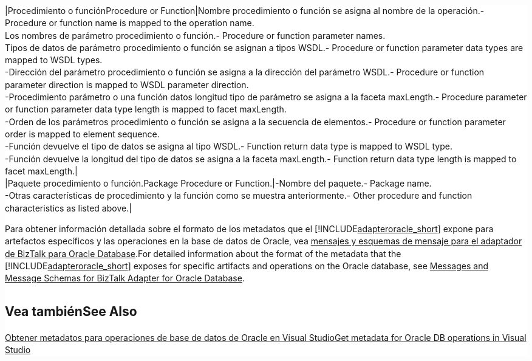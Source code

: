 |<span data-ttu-id="68bcd-367">Procedimiento o función</span><span class="sxs-lookup"><span data-stu-id="68bcd-367">Procedure or Function</span></span>|<span data-ttu-id="68bcd-368">Nombre procedimiento o función se asigna al nombre de la operación.</span><span class="sxs-lookup"><span data-stu-id="68bcd-368">-   Procedure or function name is mapped to the operation name.</span></span><br /><span data-ttu-id="68bcd-369">Los nombres de parámetro procedimiento o función.</span><span class="sxs-lookup"><span data-stu-id="68bcd-369">-   Procedure or function parameter names.</span></span><br /><span data-ttu-id="68bcd-370">Tipos de datos de parámetro procedimiento o función se asignan a tipos WSDL.</span><span class="sxs-lookup"><span data-stu-id="68bcd-370">-   Procedure or function parameter data types are mapped to WSDL types.</span></span><br /><span data-ttu-id="68bcd-371">-Dirección del parámetro procedimiento o función se asigna a la dirección del parámetro WSDL.</span><span class="sxs-lookup"><span data-stu-id="68bcd-371">-   Procedure or function parameter direction is mapped to WSDL parameter direction.</span></span><br /><span data-ttu-id="68bcd-372">-Procedimiento parámetro o una función datos longitud tipo de parámetro se asigna a la faceta maxLength.</span><span class="sxs-lookup"><span data-stu-id="68bcd-372">-   Procedure parameter or function parameter data type length is mapped to facet maxLength.</span></span><br /><span data-ttu-id="68bcd-373">-Orden de los parámetros procedimiento o función se asigna a la secuencia de elementos.</span><span class="sxs-lookup"><span data-stu-id="68bcd-373">-   Procedure or function parameter order is mapped to element sequence.</span></span><br /><span data-ttu-id="68bcd-374">-Función devuelve el tipo de datos se asigna al tipo WSDL.</span><span class="sxs-lookup"><span data-stu-id="68bcd-374">-   Function return data type is mapped to WSDL type.</span></span><br /><span data-ttu-id="68bcd-375">-Función devuelve la longitud del tipo de datos se asigna a la faceta maxLength.</span><span class="sxs-lookup"><span data-stu-id="68bcd-375">-   Function return data type length is mapped to facet maxLength.</span></span>|  
|<span data-ttu-id="68bcd-376">Paquete procedimiento o función.</span><span class="sxs-lookup"><span data-stu-id="68bcd-376">Package Procedure or Function.</span></span>|<span data-ttu-id="68bcd-377">-Nombre del paquete.</span><span class="sxs-lookup"><span data-stu-id="68bcd-377">-   Package name.</span></span><br /><span data-ttu-id="68bcd-378">-Otras características de procedimiento y la función como se muestra anteriormente.</span><span class="sxs-lookup"><span data-stu-id="68bcd-378">-   Other procedure and function characteristics as listed above.</span></span>|  

 <span data-ttu-id="68bcd-379">Para obtener información detallada sobre el formato de los metadatos que el [!INCLUDE[adapteroracle_short](../../includes/adapteroracle-short-md.md)] expone para artefactos específicos y las operaciones en la base de datos de Oracle, vea [mensajes y esquemas de mensaje para el adaptador de BizTalk para Oracle Database](../../adapters-and-accelerators/adapter-oracle-database/messages-and-message-schemas-for-biztalk-adapter-for-oracle-database.md).</span><span class="sxs-lookup"><span data-stu-id="68bcd-379">For detailed information about the format of the metadata that the [!INCLUDE[adapteroracle_short](../../includes/adapteroracle-short-md.md)] exposes for specific artifacts and operations on the Oracle database, see [Messages and Message Schemas for BizTalk Adapter for Oracle Database](../../adapters-and-accelerators/adapter-oracle-database/messages-and-message-schemas-for-biztalk-adapter-for-oracle-database.md).</span></span>  

## <a name="see-also"></a><span data-ttu-id="68bcd-380">Vea también</span><span class="sxs-lookup"><span data-stu-id="68bcd-380">See Also</span></span>  
[<span data-ttu-id="68bcd-381">Obtener metadatos para operaciones de base de datos de Oracle en Visual Studio</span><span class="sxs-lookup"><span data-stu-id="68bcd-381">Get metadata for Oracle DB operations in Visual Studio</span></span>](get-metadata-for-oracle-database-operations-in-visual-studio.md)

